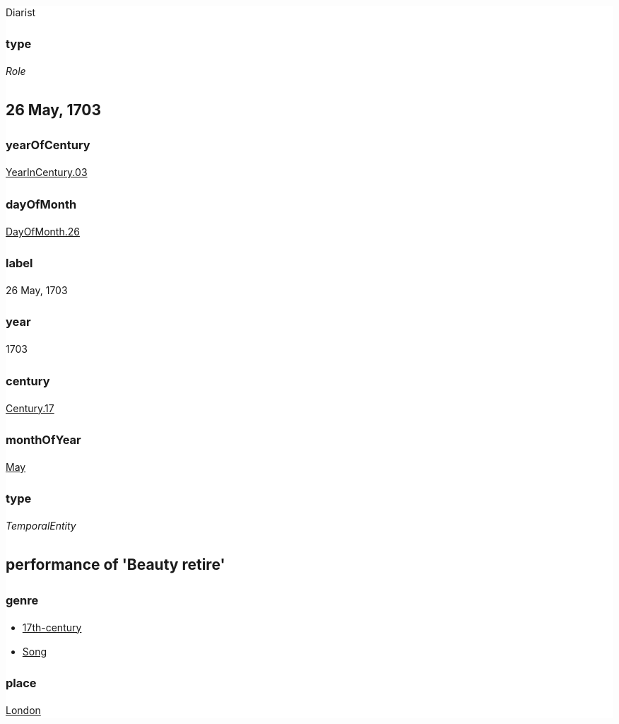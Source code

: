 
Diarist

### type


*Role*

## 26 May, 1703

### yearOfCentury


[YearInCentury.03](#YearInCentury.03)

### dayOfMonth


[DayOfMonth.26](#DayOfMonth.26)

### label


26 May, 1703

### year


1703

### century


[Century.17](#Century.17)

### monthOfYear


[May](#May)

### type


*TemporalEntity*

## performance of 'Beauty retire'

### genre

 - [17th-century](#17th-century)

 - [Song](#Song)

### place


[London](#London)
